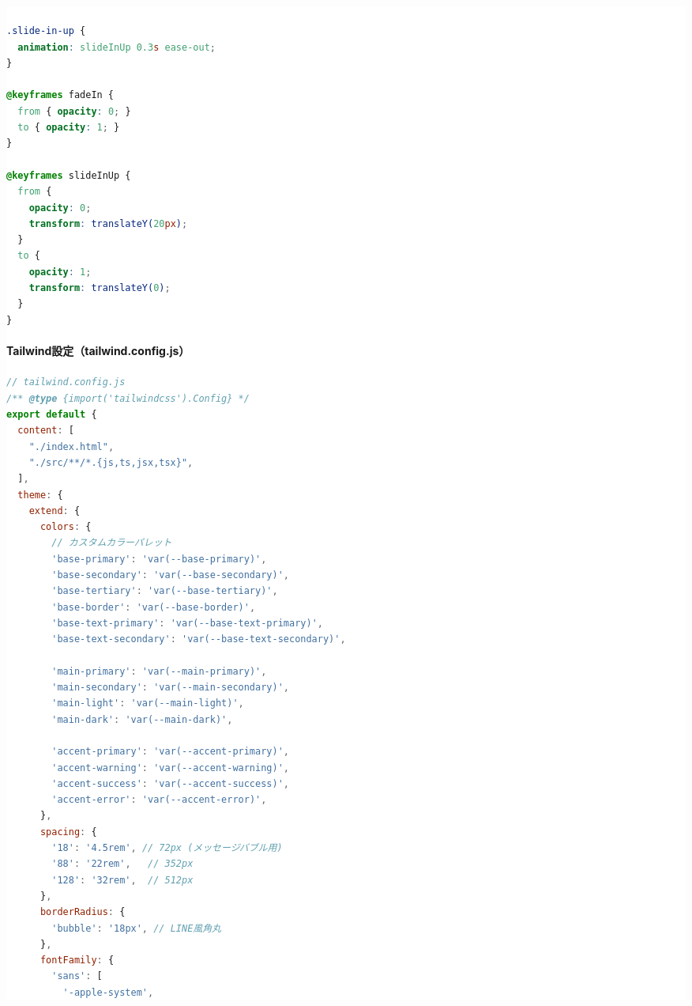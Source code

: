 ```css

.slide-in-up {
  animation: slideInUp 0.3s ease-out;
}

@keyframes fadeIn {
  from { opacity: 0; }
  to { opacity: 1; }
}

@keyframes slideInUp {
  from { 
    opacity: 0; 
    transform: translateY(20px); 
  }
  to { 
    opacity: 1; 
    transform: translateY(0); 
  }
}
```

#### Tailwind設定（tailwind.config.js）
```javascript
// tailwind.config.js
/** @type {import('tailwindcss').Config} */
export default {
  content: [
    "./index.html",
    "./src/**/*.{js,ts,jsx,tsx}",
  ],
  theme: {
    extend: {
      colors: {
        // カスタムカラーパレット
        'base-primary': 'var(--base-primary)',
        'base-secondary': 'var(--base-secondary)',
        'base-tertiary': 'var(--base-tertiary)',
        'base-border': 'var(--base-border)',
        'base-text-primary': 'var(--base-text-primary)',
        'base-text-secondary': 'var(--base-text-secondary)',
        
        'main-primary': 'var(--main-primary)',
        'main-secondary': 'var(--main-secondary)',
        'main-light': 'var(--main-light)',
        'main-dark': 'var(--main-dark)',
        
        'accent-primary': 'var(--accent-primary)',
        'accent-warning': 'var(--accent-warning)',
        'accent-success': 'var(--accent-success)',
        'accent-error': 'var(--accent-error)',
      },
      spacing: {
        '18': '4.5rem', // 72px (メッセージバブル用)
        '88': '22rem',   // 352px
        '128': '32rem',  // 512px
      },
      borderRadius: {
        'bubble': '18px', // LINE風角丸
      },
      fontFamily: {
        'sans': [
          '-apple-system', 
```